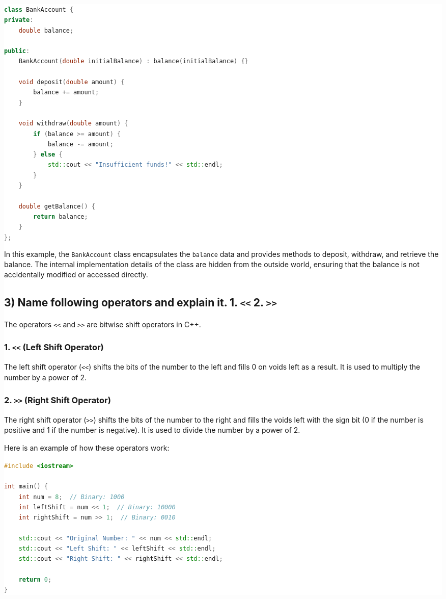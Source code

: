 ```cpp
class BankAccount {
private:
    double balance;

public:
    BankAccount(double initialBalance) : balance(initialBalance) {}

    void deposit(double amount) {
        balance += amount;
    }

    void withdraw(double amount) {
        if (balance >= amount) {
            balance -= amount;
        } else {
            std::cout << "Insufficient funds!" << std::endl;
        }
    }

    double getBalance() {
        return balance;
    }
};

```

In this example, the `BankAccount` class encapsulates the `balance` data and provides methods to deposit, withdraw, and retrieve the balance. The internal implementation details of the class are hidden from the outside world, ensuring that the balance is not accidentally modified or accessed directly.

## 3) Name following operators and explain it. 1. `<<` 2. `>>`

The operators `<<` and `>>` are bitwise shift operators in C++.

### 1. `<<` (Left Shift Operator)

The left shift operator (`<<`) shifts the bits of the number to the left and fills 0 on voids left as a result. It is used to multiply the number by a power of 2.

### 2. `>>` (Right Shift Operator)

The right shift operator (`>>`) shifts the bits of the number to the right and fills the voids left with the sign bit (0 if the number is positive and 1 if the number is negative). It is used to divide the number by a power of 2.

Here is an example of how these operators work:

```cpp
#include <iostream>

int main() {
    int num = 8;  // Binary: 1000
    int leftShift = num << 1;  // Binary: 10000
    int rightShift = num >> 1;  // Binary: 0010

    std::cout << "Original Number: " << num << std::endl;
    std::cout << "Left Shift: " << leftShift << std::endl;
    std::cout << "Right Shift: " << rightShift << std::endl;

    return 0;
}

```